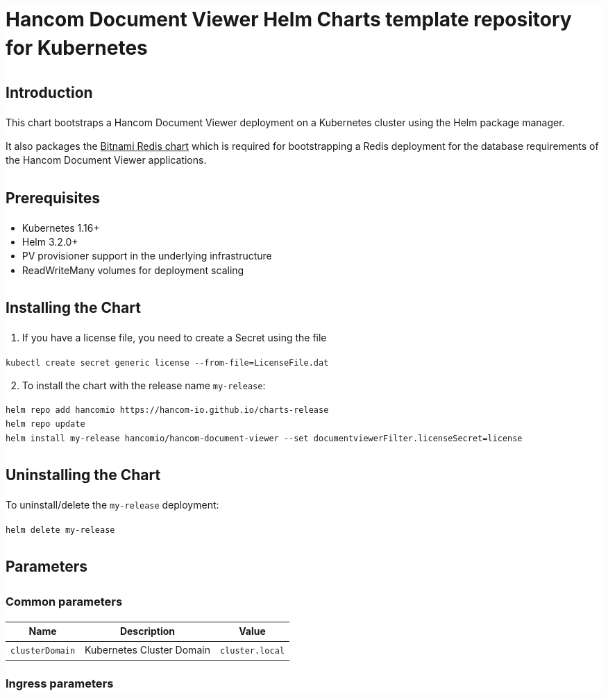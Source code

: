 # Hancom Document Viewer Helm Charts template repository for Kubernetes

## Introduction

This chart bootstraps a Hancom Document Viewer deployment on a Kubernetes cluster using the Helm package manager.

It also packages the [Bitnami Redis chart](https://github.com/bitnami/charts/tree/main/bitnami/redis) which is required for bootstrapping a Redis deployment for the database requirements of the Hancom Document Viewer applications.

## Prerequisites

- Kubernetes 1.16+
- Helm 3.2.0+
- PV provisioner support in the underlying infrastructure
- ReadWriteMany volumes for deployment scaling

## Installing the Chart

1. If you have a license file, you need to create a Secret using the file

```console
kubectl create secret generic license --from-file=LicenseFile.dat
```
2. To install the chart with the release name `my-release`:

```console
helm repo add hancomio https://hancom-io.github.io/charts-release
helm repo update
helm install my-release hancomio/hancom-document-viewer --set documentviewerFilter.licenseSecret=license
```

## Uninstalling the Chart

To uninstall/delete the `my-release` deployment:

```console
helm delete my-release
```

## Parameters

### Common parameters
| Name                     | Description                                                           | Value           |
| ------------------------ | --------------------------------------------------------------------- | --------------- |
| `clusterDomain`          | Kubernetes Cluster Domain                                             | `cluster.local` |

### Ingress parameters
